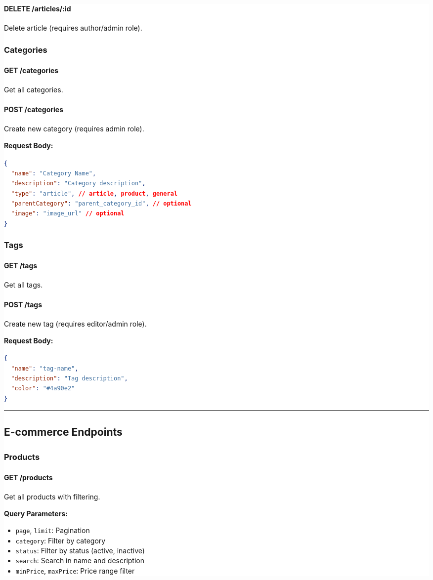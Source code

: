 #### DELETE /articles/:id
Delete article (requires author/admin role).

### Categories

#### GET /categories
Get all categories.

#### POST /categories
Create new category (requires admin role).

**Request Body:**
```json
{
  "name": "Category Name",
  "description": "Category description",
  "type": "article", // article, product, general
  "parentCategory": "parent_category_id", // optional
  "image": "image_url" // optional
}
```

### Tags

#### GET /tags
Get all tags.

#### POST /tags
Create new tag (requires editor/admin role).

**Request Body:**
```json
{
  "name": "tag-name",
  "description": "Tag description",
  "color": "#4a90e2"
}
```

---

## E-commerce Endpoints

### Products

#### GET /products
Get all products with filtering.

**Query Parameters:**
- `page`, `limit`: Pagination
- `category`: Filter by category
- `status`: Filter by status (active, inactive)
- `search`: Search in name and description
- `minPrice`, `maxPrice`: Price range filter
